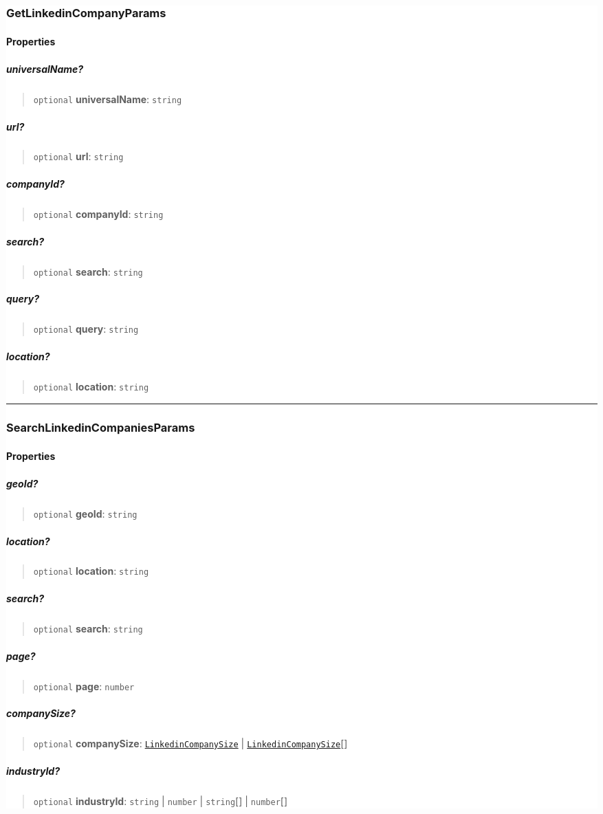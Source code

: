 ### GetLinkedinCompanyParams

#### Properties

##### universalName?

> `optional` **universalName**: `string`

##### url?

> `optional` **url**: `string`

##### companyId?

> `optional` **companyId**: `string`

##### search?

> `optional` **search**: `string`

##### query?

> `optional` **query**: `string`

##### location?

> `optional` **location**: `string`

***

### SearchLinkedinCompaniesParams

#### Properties

##### geoId?

> `optional` **geoId**: `string`

##### location?

> `optional` **location**: `string`

##### search?

> `optional` **search**: `string`

##### page?

> `optional` **page**: `number`

##### companySize?

> `optional` **companySize**: [`LinkedinCompanySize`](#linkedincompanysize) \| [`LinkedinCompanySize`](#linkedincompanysize)[]

##### industryId?

> `optional` **industryId**: `string` \| `number` \| `string`[] \| `number`[]
